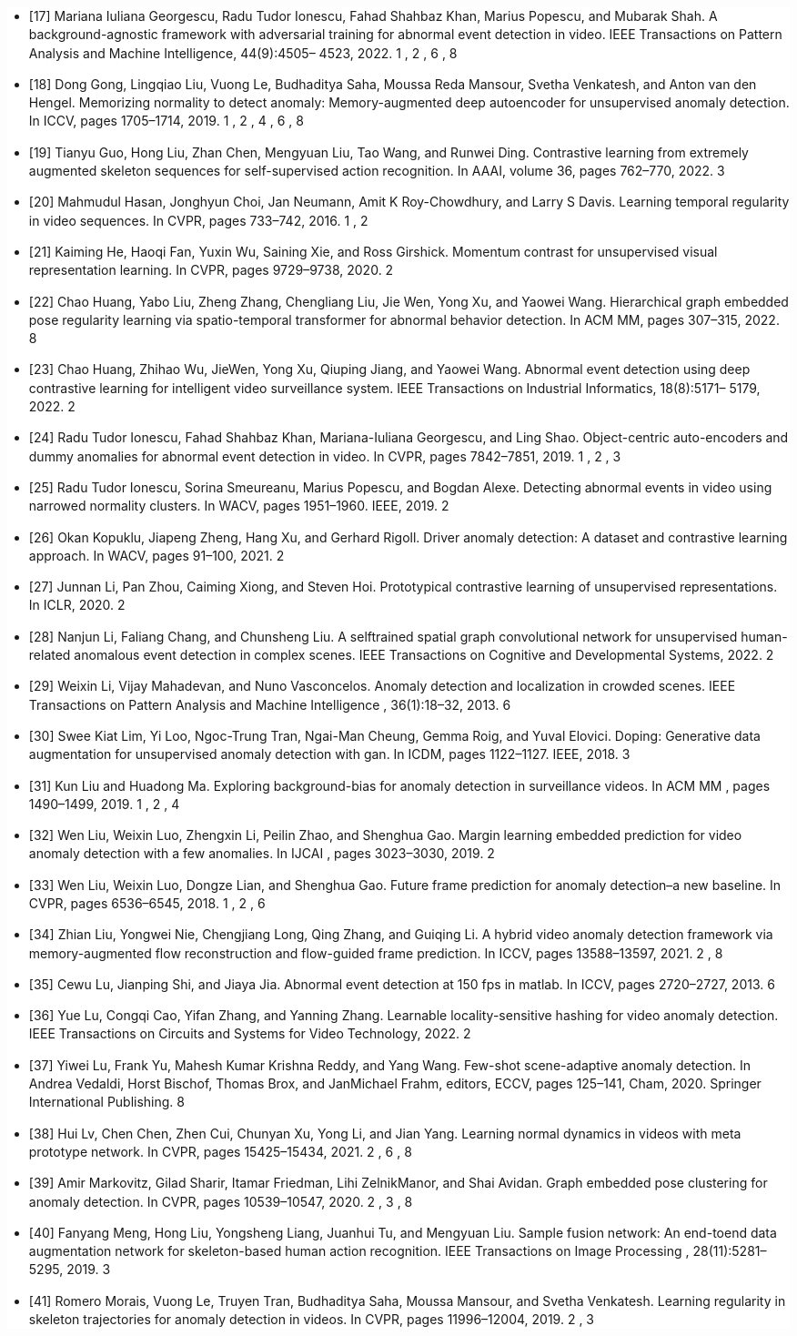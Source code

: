 - [17] Mariana Iuliana Georgescu, Radu Tudor Ionescu, Fahad Shahbaz Khan, Marius Popescu, and Mubarak Shah. A background-agnostic framework with adversarial training for abnormal event detection in video. IEEE Transactions on Pattern Analysis and Machine Intelligence, 44(9):4505– 4523, 2022. 1 , 2 , 6 , 8
- [18] Dong Gong, Lingqiao Liu, Vuong Le, Budhaditya Saha, Moussa Reda Mansour, Svetha Venkatesh, and Anton van den Hengel. Memorizing normality to detect anomaly: Memory-augmented deep autoencoder for unsupervised anomaly detection. In ICCV, pages 1705–1714, 2019. 1 , 2 , 4 , 6 , 8
- [19] Tianyu Guo, Hong Liu, Zhan Chen, Mengyuan Liu, Tao Wang, and Runwei Ding. Contrastive learning from extremely augmented skeleton sequences for self-supervised action recognition. In AAAI, volume 36, pages 762–770, 2022. 3
- [20] Mahmudul Hasan, Jonghyun Choi, Jan Neumann, Amit K Roy-Chowdhury, and Larry S Davis. Learning temporal regularity in video sequences. In CVPR, pages 733–742, 2016. 1 , 2
- [21] Kaiming He, Haoqi Fan, Yuxin Wu, Saining Xie, and Ross Girshick. Momentum contrast for unsupervised visual representation learning. In CVPR, pages 9729–9738, 2020. 2
- [22] Chao Huang, Yabo Liu, Zheng Zhang, Chengliang Liu, Jie Wen, Yong Xu, and Yaowei Wang. Hierarchical graph embedded pose regularity learning via spatio-temporal transformer for abnormal behavior detection. In ACM MM, pages 307–315, 2022. 8
- [23] Chao Huang, Zhihao Wu, JieWen, Yong Xu, Qiuping Jiang, and Yaowei Wang. Abnormal event detection using deep contrastive learning for intelligent video surveillance system. IEEE Transactions on Industrial Informatics, 18(8):5171– 5179, 2022. 2
- [24] Radu Tudor Ionescu, Fahad Shahbaz Khan, Mariana-Iuliana Georgescu, and Ling Shao. Object-centric auto-encoders and dummy anomalies for abnormal event detection in video. In CVPR, pages 7842–7851, 2019. 1 , 2 , 3
- [25] Radu Tudor Ionescu, Sorina Smeureanu, Marius Popescu, and Bogdan Alexe. Detecting abnormal events in video using narrowed normality clusters. In WACV, pages 1951–1960. IEEE, 2019. 2
- [26] Okan Kopuklu, Jiapeng Zheng, Hang Xu, and Gerhard Rigoll. Driver anomaly detection: A dataset and contrastive learning approach. In WACV, pages 91–100, 2021. 2
- [27] Junnan Li, Pan Zhou, Caiming Xiong, and Steven Hoi. Prototypical contrastive learning of unsupervised representations. In ICLR, 2020. 2

- [28] Nanjun Li, Faliang Chang, and Chunsheng Liu. A selftrained spatial graph convolutional network for unsupervised human-related anomalous event detection in complex scenes. IEEE Transactions on Cognitive and Developmental Systems, 2022. 2
- [29] Weixin Li, Vijay Mahadevan, and Nuno Vasconcelos. Anomaly detection and localization in crowded scenes. IEEE Transactions on Pattern Analysis and Machine Intelligence , 36(1):18–32, 2013. 6
- [30] Swee Kiat Lim, Yi Loo, Ngoc-Trung Tran, Ngai-Man Cheung, Gemma Roig, and Yuval Elovici. Doping: Generative data augmentation for unsupervised anomaly detection with gan. In ICDM, pages 1122–1127. IEEE, 2018. 3
- [31] Kun Liu and Huadong Ma. Exploring background-bias for anomaly detection in surveillance videos. In ACM MM , pages 1490–1499, 2019. 1 , 2 , 4
- [32] Wen Liu, Weixin Luo, Zhengxin Li, Peilin Zhao, and Shenghua Gao. Margin learning embedded prediction for video anomaly detection with a few anomalies. In IJCAI , pages 3023–3030, 2019. 2
- [33] Wen Liu, Weixin Luo, Dongze Lian, and Shenghua Gao. Future frame prediction for anomaly detection–a new baseline. In CVPR, pages 6536–6545, 2018. 1 , 2 , 6
- [34] Zhian Liu, Yongwei Nie, Chengjiang Long, Qing Zhang, and Guiqing Li. A hybrid video anomaly detection framework via memory-augmented flow reconstruction and flow-guided frame prediction. In ICCV, pages 13588–13597, 2021. 2 , 8
- [35] Cewu Lu, Jianping Shi, and Jiaya Jia. Abnormal event detection at 150 fps in matlab. In ICCV, pages 2720–2727, 2013. 6
- [36] Yue Lu, Congqi Cao, Yifan Zhang, and Yanning Zhang. Learnable locality-sensitive hashing for video anomaly detection. IEEE Transactions on Circuits and Systems for Video Technology, 2022. 2
- [37] Yiwei Lu, Frank Yu, Mahesh Kumar Krishna Reddy, and Yang Wang. Few-shot scene-adaptive anomaly detection. In Andrea Vedaldi, Horst Bischof, Thomas Brox, and JanMichael Frahm, editors, ECCV, pages 125–141, Cham, 2020. Springer International Publishing. 8
- [38] Hui Lv, Chen Chen, Zhen Cui, Chunyan Xu, Yong Li, and Jian Yang. Learning normal dynamics in videos with meta prototype network. In CVPR, pages 15425–15434, 2021. 2 , 6 , 8
- [39] Amir Markovitz, Gilad Sharir, Itamar Friedman, Lihi ZelnikManor, and Shai Avidan. Graph embedded pose clustering for anomaly detection. In CVPR, pages 10539–10547, 2020. 2 , 3 , 8
- [40] Fanyang Meng, Hong Liu, Yongsheng Liang, Juanhui Tu, and Mengyuan Liu. Sample fusion network: An end-toend data augmentation network for skeleton-based human action recognition. IEEE Transactions on Image Processing , 28(11):5281–5295, 2019. 3
- [41] Romero Morais, Vuong Le, Truyen Tran, Budhaditya Saha, Moussa Mansour, and Svetha Venkatesh. Learning regularity in skeleton trajectories for anomaly detection in videos. In CVPR, pages 11996–12004, 2019. 2 , 3